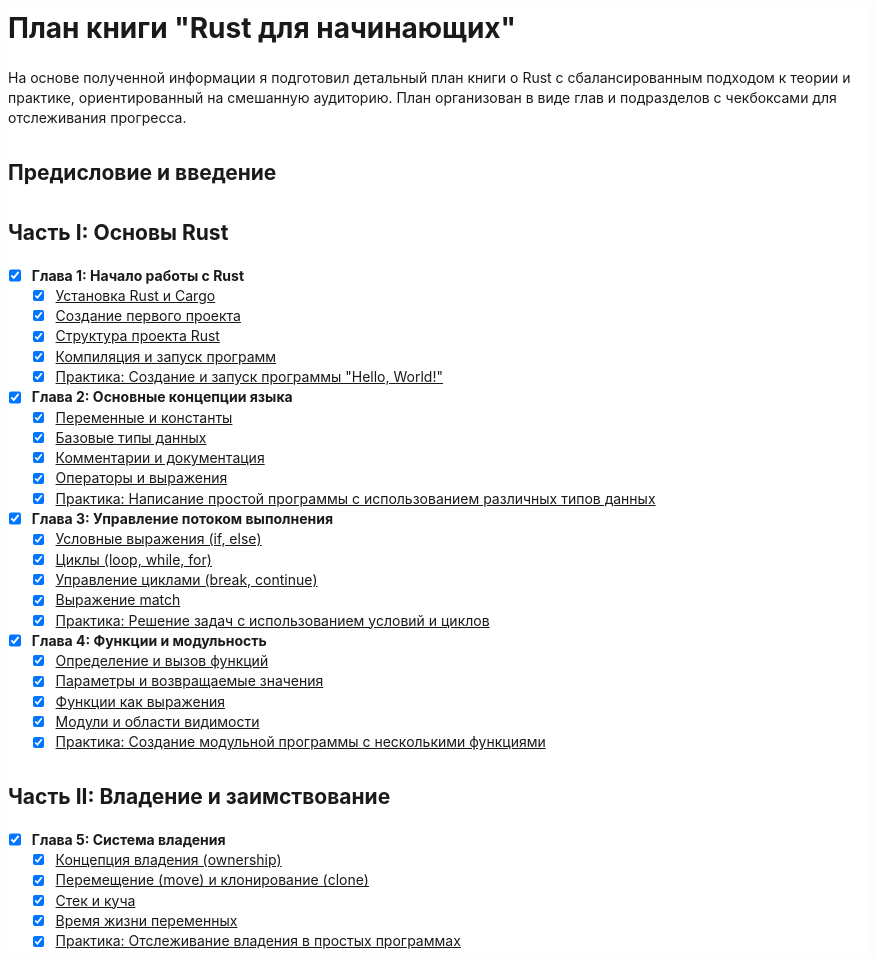 # План книги "Rust для начинающих"

На основе полученной информации я подготовил детальный план книги о Rust с сбалансированным подходом к теории и практике, ориентированный на смешанную аудиторию. План организован в виде глав и подразделов с чекбоксами для отслеживания прогресса.

## Предисловие и введение

## Часть I: Основы Rust

- [x] **Глава 1: Начало работы с Rust**
  - [x] [Установка Rust и Cargo](01_01_установка_rust_и_cargo.md)
  - [x] [Создание первого проекта](01_02_создание_первого_проекта.md)
  - [x] [Структура проекта Rust](01_03_структура_проекта_rust.md)
  - [x] [Компиляция и запуск программ](01_04_компиляция_и_запуск_программ.md)
  - [x] [Практика: Создание и запуск программы "Hello, World!"](01_05_практика_hello_world.md)

- [x] **Глава 2: Основные концепции языка**
  - [x] [Переменные и константы](02_01_переменные_и_константы.md)
  - [x] [Базовые типы данных](02_02_базовые_типы_данных.md)
  - [x] [Комментарии и документация](02_03_комментарии_и_документация.md)
  - [x] [Операторы и выражения](02_04_операторы_и_выражения.md)
  - [x] [Практика: Написание простой программы с использованием различных типов данных](02_05_практика_типы_данных.md)

- [x] **Глава 3: Управление потоком выполнения**
  - [x] [Условные выражения (if, else)](03_01_условные_выражения.md)
  - [x] [Циклы (loop, while, for)](03_02_циклы.md)
  - [x] [Управление циклами (break, continue)](03_03_управление_циклами.md)
  - [x] [Выражение match](03_04_выражение_match.md)
  - [x] [Практика: Решение задач с использованием условий и циклов](03_05_практика_условия_и_циклы.md)

- [x] **Глава 4: Функции и модульность**
  - [x] [Определение и вызов функций](04_01_определение_и_вызов_функций.md)
  - [x] [Параметры и возвращаемые значения](04_02_параметры_и_возвращаемые_значения.md)
  - [x] [Функции как выражения](04_03_функции_как_выражения.md)
  - [x] [Модули и области видимости](04_04_модули_и_области_видимости.md)
  - [x] [Практика: Создание модульной программы с несколькими функциями](04_05_практика_модульная_программа.md)

## Часть II: Владение и заимствование

- [x] **Глава 5: Система владения**
  - [x] [Концепция владения (ownership)](05_01_концепция_владения.md)
  - [x] [Перемещение (move) и клонирование (clone)](05_02_перемещение_и_клонирование.md)
  - [x] [Стек и куча](05_03_стек_и_куча.md)
  - [x] [Время жизни переменных](05_04_время_жизни_переменных.md)
  - [x] [Практика: Отслеживание владения в простых программах](05_05_практика_отслеживание_владения.md)
